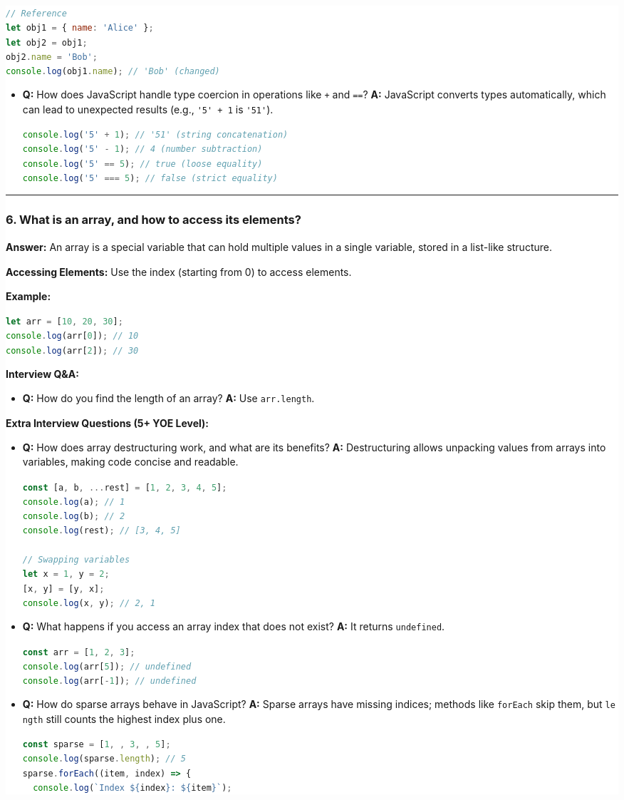   ```js
  // Reference
  let obj1 = { name: 'Alice' };
  let obj2 = obj1;
  obj2.name = 'Bob';
  console.log(obj1.name); // 'Bob' (changed)
  ```
- **Q:** How does JavaScript handle type coercion in operations like `+` and `==`?
  **A:** JavaScript converts types automatically, which can lead to unexpected results (e.g., `'5' + 1` is `'51'`).
  ```js
  console.log('5' + 1); // '51' (string concatenation)
  console.log('5' - 1); // 4 (number subtraction)
  console.log('5' == 5); // true (loose equality)
  console.log('5' === 5); // false (strict equality)
  ```

---

### 6. What is an array, and how to access its elements?
**Answer:**
An array is a special variable that can hold multiple values in a single variable, stored in a list-like structure.

**Accessing Elements:**
Use the index (starting from 0) to access elements.

**Example:**
```js
let arr = [10, 20, 30];
console.log(arr[0]); // 10
console.log(arr[2]); // 30
```

**Interview Q&A:**
- **Q:** How do you find the length of an array?
  **A:** Use `arr.length`.

**Extra Interview Questions (5+ YOE Level):**
- **Q:** How does array destructuring work, and what are its benefits?
  **A:** Destructuring allows unpacking values from arrays into variables, making code concise and readable.
  ```js
  const [a, b, ...rest] = [1, 2, 3, 4, 5];
  console.log(a); // 1
  console.log(b); // 2
  console.log(rest); // [3, 4, 5]
  
  // Swapping variables
  let x = 1, y = 2;
  [x, y] = [y, x];
  console.log(x, y); // 2, 1
  ```
- **Q:** What happens if you access an array index that does not exist?
  **A:** It returns `undefined`.
  ```js
  const arr = [1, 2, 3];
  console.log(arr[5]); // undefined
  console.log(arr[-1]); // undefined
  ```
- **Q:** How do sparse arrays behave in JavaScript?
  **A:** Sparse arrays have missing indices; methods like `forEach` skip them, but `length` still counts the highest index plus one.
  ```js
  const sparse = [1, , 3, , 5];
  console.log(sparse.length); // 5
  sparse.forEach((item, index) => {
    console.log(`Index ${index}: ${item}`);
  ```